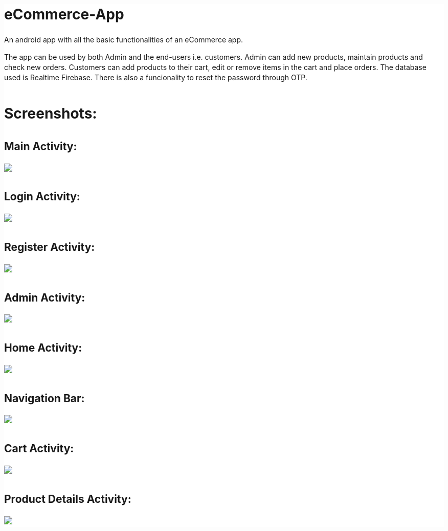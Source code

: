 # eCommerce-App
An android app with all the basic functionalities of an eCommerce app.

The app can be used by both Admin and the end-users i.e. customers.
Admin can add new products, maintain products and check new orders.
Customers can add products to their cart, edit or remove items in the cart and place orders.
The database used is Realtime Firebase. There is also a funcionality to reset the password through OTP.


#  Screenshots:

## Main Activity:

<img  src="https://user-images.githubusercontent.com/42143054/59970795-64c36d80-958c-11e9-9dcb-f40c333d0d82.jpeg" height="500">

## Login Activity:

<img  src="https://user-images.githubusercontent.com/42143054/59970840-7eb18000-958d-11e9-84fe-117a9032391a.jpeg" height="500">

## Register Activity:

<img  src="https://user-images.githubusercontent.com/42143054/59970848-bddfd100-958d-11e9-9c87-f35272be482c.jpeg" height="500">

## Admin Activity:

<img  src="https://user-images.githubusercontent.com/42143054/59970925-7eb27f80-958f-11e9-82db-b0a5a4f161e8.jpeg" height="500">

## Home Activity:

<img  src="https://user-images.githubusercontent.com/42143054/59970856-ecf64280-958d-11e9-8508-15e2c7e8b88e.jpeg" height="500">

## Navigation Bar:

<img  src="https://user-images.githubusercontent.com/42143054/59970865-2a5ad000-958e-11e9-892a-59df99e32973.jpeg" height="500">

## Cart Activity:

<img  src="https://user-images.githubusercontent.com/42143054/59970872-56765100-958e-11e9-94a7-d3e94e11c526.jpeg" height="500">

## Product Details Activity:

<img  src="https://user-images.githubusercontent.com/42143054/59970885-a6edae80-958e-11e9-8712-38592f631dbe.jpeg" height="500">
